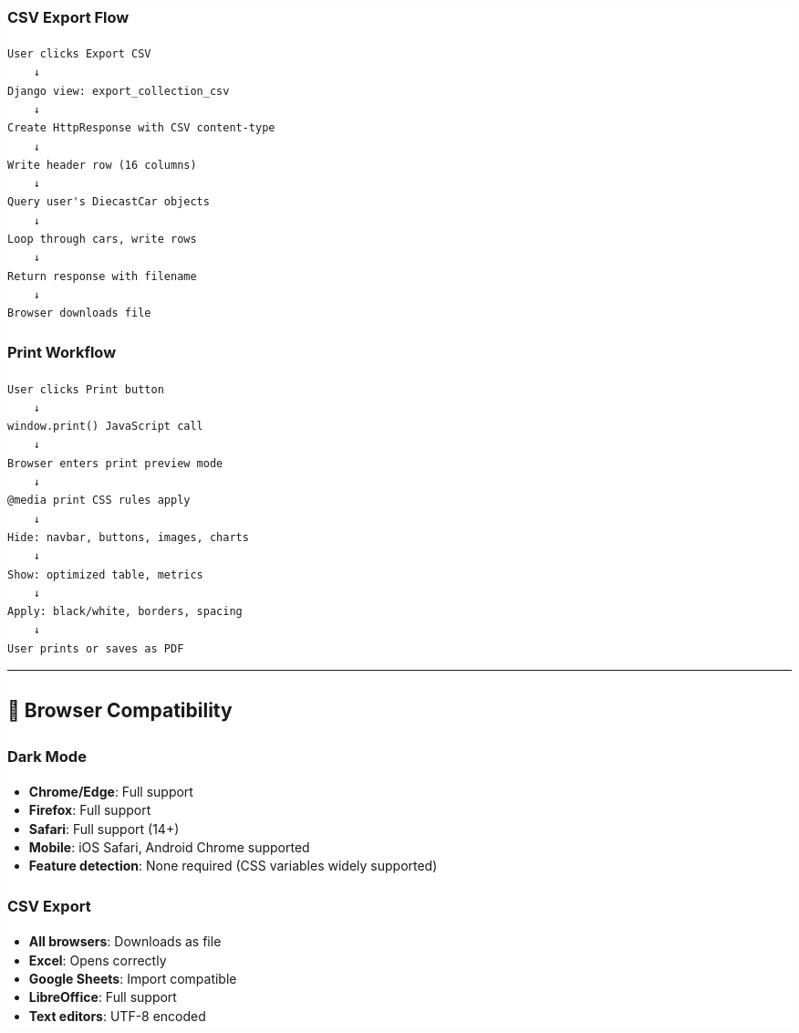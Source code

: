### CSV Export Flow
```
User clicks Export CSV
    ↓
Django view: export_collection_csv
    ↓
Create HttpResponse with CSV content-type
    ↓
Write header row (16 columns)
    ↓
Query user's DiecastCar objects
    ↓
Loop through cars, write rows
    ↓
Return response with filename
    ↓
Browser downloads file
```

### Print Workflow
```
User clicks Print button
    ↓
window.print() JavaScript call
    ↓
Browser enters print preview mode
    ↓
@media print CSS rules apply
    ↓
Hide: navbar, buttons, images, charts
    ↓
Show: optimized table, metrics
    ↓
Apply: black/white, borders, spacing
    ↓
User prints or saves as PDF
```

---

## 🔧 Browser Compatibility

### Dark Mode
- **Chrome/Edge**: Full support
- **Firefox**: Full support
- **Safari**: Full support (14+)
- **Mobile**: iOS Safari, Android Chrome supported
- **Feature detection**: None required (CSS variables widely supported)

### CSV Export
- **All browsers**: Downloads as file
- **Excel**: Opens correctly
- **Google Sheets**: Import compatible
- **LibreOffice**: Full support
- **Text editors**: UTF-8 encoded
